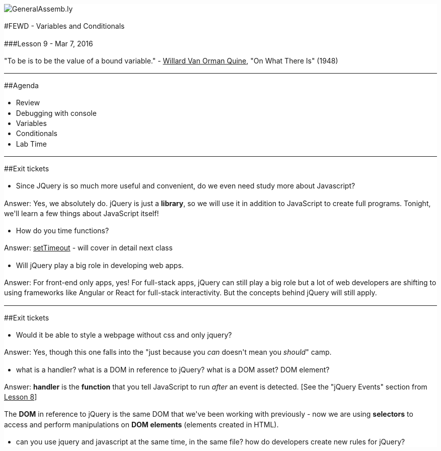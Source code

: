 ![GeneralAssemb.ly](../../img/icons/FEWD_Logo.png)

#FEWD - Variables and Conditionals

###Lesson 9 - Mar 7, 2016

"To be is to be the value of a bound variable." - <a href="https://en.wikipedia.org/wiki/Willard_Van_Orman_Quine">Willard Van Orman Quine</a>, "On What There Is" (1948)

---


##Agenda

*	Review
*	Debugging with console
*	Variables
*	Conditionals
*	Lab Time

---

##Exit tickets

*	Since JQuery is so much more useful and convenient, do we even need study more about Javascript?

Answer: Yes, we absolutely do.  jQuery is just a **library**, so we will use it in addition to JavaScript to create full programs.  Tonight, we'll learn a few things about JavaScript itself!

*	How do you time functions?

Answer: <a href="http://www.w3schools.com/jsref/met_win_settimeout.asp">setTimeout</a> - will cover in detail next class

*	Will jQuery play a big role in developing web apps. 

Answer: For front-end only apps, yes!  For full-stack apps, jQuery can still play a big role but a lot of web developers are shifting to using frameworks like Angular or React for full-stack interactivity.  But the concepts behind jQuery will still apply.

---

##Exit tickets

*	Would it be able to style a webpage without css and only jquery?

Answer:	Yes, though this one falls into the "just because you *can* doesn't mean you *should*" camp.

*	what is a handler? what is a DOM in reference to jQuery? what is a DOM asset? DOM element?

Answer: **handler** is the **function** that you tell JavaScript to run *after* an event is detected. [See the "jQuery Events" section from <a href="../../Week_04_Intro_Programming/08_Intro_jQuery/slides.md">Lesson 8</a>]

The **DOM** in reference to jQuery is the same DOM that we've been working with previously - now we are using **selectors** to access and perform manipulations on **DOM elements** (elements created in HTML).

*	can you use jquery and javascript at the same time, in the same file? how do developers create new rules for jQuery?
